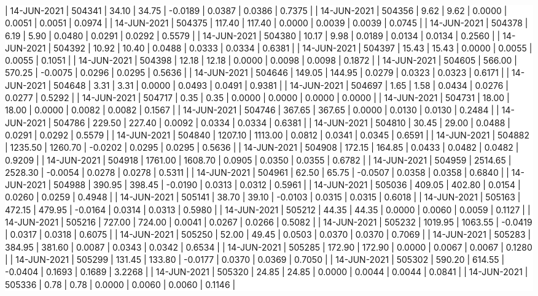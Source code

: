 | 14-JUN-2021 | 504341 | 34.10 | 34.75 | -0.0189 | 0.0387 | 0.0386 | 0.7375 |
| 14-JUN-2021 | 504356 | 9.62 | 9.62 | 0.0000 | 0.0051 | 0.0051 | 0.0974 |
| 14-JUN-2021 | 504375 | 117.40 | 117.40 | 0.0000 | 0.0039 | 0.0039 | 0.0745 |
| 14-JUN-2021 | 504378 | 6.19 | 5.90 | 0.0480 | 0.0291 | 0.0292 | 0.5579 |
| 14-JUN-2021 | 504380 | 10.17 | 9.98 | 0.0189 | 0.0134 | 0.0134 | 0.2560 |
| 14-JUN-2021 | 504392 | 10.92 | 10.40 | 0.0488 | 0.0333 | 0.0334 | 0.6381 |
| 14-JUN-2021 | 504397 | 15.43 | 15.43 | 0.0000 | 0.0055 | 0.0055 | 0.1051 |
| 14-JUN-2021 | 504398 | 12.18 | 12.18 | 0.0000 | 0.0098 | 0.0098 | 0.1872 |
| 14-JUN-2021 | 504605 | 566.00 | 570.25 | -0.0075 | 0.0296 | 0.0295 | 0.5636 |
| 14-JUN-2021 | 504646 | 149.05 | 144.95 | 0.0279 | 0.0323 | 0.0323 | 0.6171 |
| 14-JUN-2021 | 504648 | 3.31 | 3.31 | 0.0000 | 0.0493 | 0.0491 | 0.9381 |
| 14-JUN-2021 | 504697 | 1.65 | 1.58 | 0.0434 | 0.0276 | 0.0277 | 0.5292 |
| 14-JUN-2021 | 504717 | 0.35 | 0.35 | 0.0000 | 0.0000 | 0.0000 | 0.0000 |
| 14-JUN-2021 | 504731 | 18.00 | 18.00 | 0.0000 | 0.0082 | 0.0082 | 0.1567 |
| 14-JUN-2021 | 504746 | 367.65 | 367.65 | 0.0000 | 0.0130 | 0.0130 | 0.2484 |
| 14-JUN-2021 | 504786 | 229.50 | 227.40 | 0.0092 | 0.0334 | 0.0334 | 0.6381 |
| 14-JUN-2021 | 504810 | 30.45 | 29.00 | 0.0488 | 0.0291 | 0.0292 | 0.5579 |
| 14-JUN-2021 | 504840 | 1207.10 | 1113.00 | 0.0812 | 0.0341 | 0.0345 | 0.6591 |
| 14-JUN-2021 | 504882 | 1235.50 | 1260.70 | -0.0202 | 0.0295 | 0.0295 | 0.5636 |
| 14-JUN-2021 | 504908 | 172.15 | 164.85 | 0.0433 | 0.0482 | 0.0482 | 0.9209 |
| 14-JUN-2021 | 504918 | 1761.00 | 1608.70 | 0.0905 | 0.0350 | 0.0355 | 0.6782 |
| 14-JUN-2021 | 504959 | 2514.65 | 2528.30 | -0.0054 | 0.0278 | 0.0278 | 0.5311 |
| 14-JUN-2021 | 504961 | 62.50 | 65.75 | -0.0507 | 0.0358 | 0.0358 | 0.6840 |
| 14-JUN-2021 | 504988 | 390.95 | 398.45 | -0.0190 | 0.0313 | 0.0312 | 0.5961 |
| 14-JUN-2021 | 505036 | 409.05 | 402.80 | 0.0154 | 0.0260 | 0.0259 | 0.4948 |
| 14-JUN-2021 | 505141 | 38.70 | 39.10 | -0.0103 | 0.0315 | 0.0315 | 0.6018 |
| 14-JUN-2021 | 505163 | 472.15 | 479.95 | -0.0164 | 0.0314 | 0.0313 | 0.5980 |
| 14-JUN-2021 | 505212 | 44.35 | 44.35 | 0.0000 | 0.0060 | 0.0059 | 0.1127 |
| 14-JUN-2021 | 505216 | 727.00 | 724.00 | 0.0041 | 0.0267 | 0.0266 | 0.5082 |
| 14-JUN-2021 | 505232 | 1019.95 | 1063.55 | -0.0419 | 0.0317 | 0.0318 | 0.6075 |
| 14-JUN-2021 | 505250 | 52.00 | 49.45 | 0.0503 | 0.0370 | 0.0370 | 0.7069 |
| 14-JUN-2021 | 505283 | 384.95 | 381.60 | 0.0087 | 0.0343 | 0.0342 | 0.6534 |
| 14-JUN-2021 | 505285 | 172.90 | 172.90 | 0.0000 | 0.0067 | 0.0067 | 0.1280 |
| 14-JUN-2021 | 505299 | 131.45 | 133.80 | -0.0177 | 0.0370 | 0.0369 | 0.7050 |
| 14-JUN-2021 | 505302 | 590.20 | 614.55 | -0.0404 | 0.1693 | 0.1689 | 3.2268 |
| 14-JUN-2021 | 505320 | 24.85 | 24.85 | 0.0000 | 0.0044 | 0.0044 | 0.0841 |
| 14-JUN-2021 | 505336 | 0.78 | 0.78 | 0.0000 | 0.0060 | 0.0060 | 0.1146 |